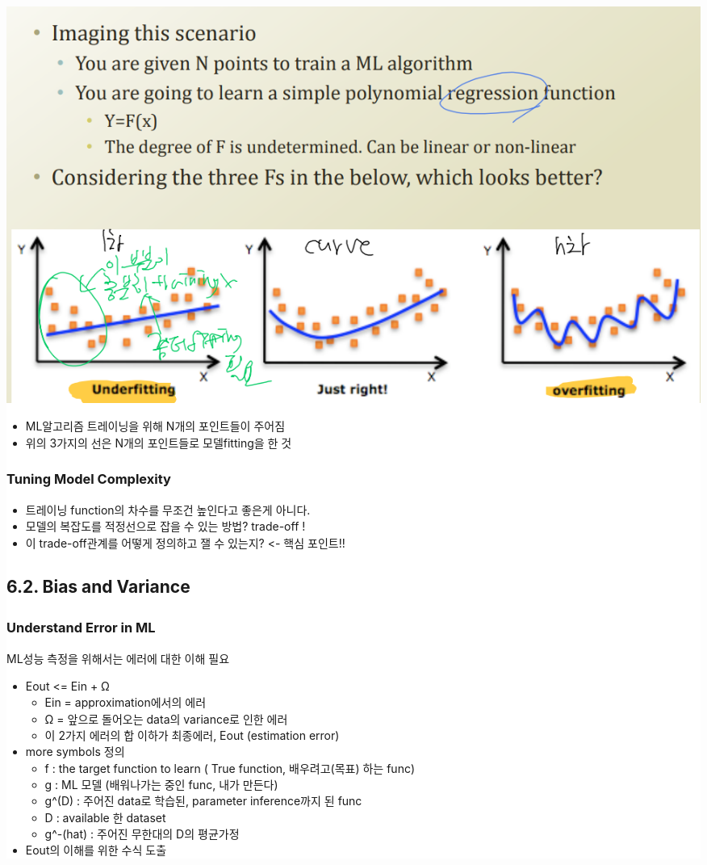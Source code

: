 ![7%20CHAPTER%206%20Training%20Testing%20and%20Regularization/Untitled.png](7%20CHAPTER%206%20Training%20Testing%20and%20Regularization/Untitled.png)

- ML알고리즘 트레이닝을 위해 N개의 포인트들이 주어짐
- 위의 3가지의 선은 N개의 포인트들로 모델fitting을 한 것

### **Tuning Model Complexity**

- 트레이닝 function의 차수를 무조건 높인다고 좋은게 아니다.
- 모델의 복잡도를 적정선으로 잡을 수 있는 방법? trade-off !
- 이 trade-off관계를 어떻게 정의하고 잴 수 있는지? <- 핵심 포인트!!

## **6.2. Bias and Variance**

### **Understand Error in ML**

ML성능 측정을 위해서는 에러에 대한 이해 필요

- Eout <= Ein + Ω
    - Ein = approximation에서의 에러
    - Ω = 앞으로 돌어오는 data의 variance로 인한 에러
    - 이 2가지 에러의 합 이하가 최종에러, Eout (estimation error)
- more symbols 정의
    - f : the target function to learn ( True function, 배우려고(목표) 하는 func)
    - g : ML 모델 (배워나가는 중인 func, 내가 만든다)
    - g^(D) : 주어진 data로 학습된, parameter inference까지 된 func
    - D : available 한 dataset
    - g^-(hat) : 주어진 무한대의 D의 평균가정
- Eout의 이해를 위한 수식 도출
